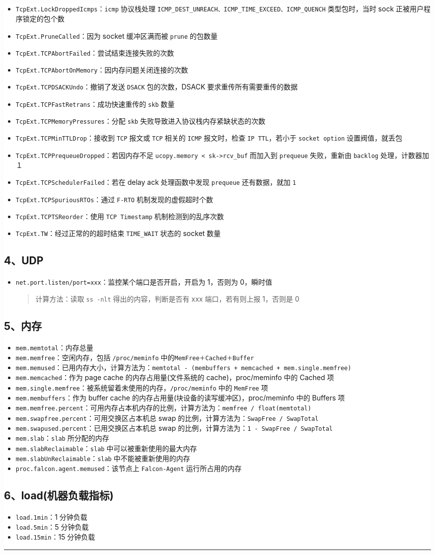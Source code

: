 - `TcpExt.LockDroppedIcmps`：`icmp` 协议栈处理 `ICMP_DEST_UNREACH、ICMP_TIME_EXCEED、ICMP_QUENCH` 类型包时，当时 sock 正被用户程序锁定的包个数

- `TcpExt.PruneCalled`：因为 socket 缓冲区满而被 `prune` 的包数量

- `TcpExt.TCPAbortFailed`：尝试结束连接失败的次数

- `TcpExt.TCPAbortOnMemory`：因内存问题关闭连接的次数

- `TcpExt.TCPDSACKUndo`：撤销了发送 `DSACK` 包的次数，DSACK 要求重传所有需要重传的数据

- `TcpExt.TCPFastRetrans`：成功快速重传的 `skb` 数量

- `TcpExt.TCPMemoryPressures`：分配 `skb` 失败导致进入协议栈内存紧缺状态的次数

- `TcpExt.TCPMinTTLDrop`：接收到 `TCP` 报文或 `TCP` 相关的 `ICMP` 报文时，检查 `IP TTL`，若小于 `socket option` 设置阀值，就丢包

- `TcpExt.TCPPrequeueDropped`：若因内存不足 `ucopy.memory < sk->rcv_buf` 而加入到 `prequeue` 失败，重新由 `backlog` 处理，计数器加１

- `TcpExt.TCPSchedulerFailed`：若在 delay ack 处理函数中发现 `prequeue` 还有数据，就加 `1`

- `TcpExt.TCPSpuriousRTOs`：通过 `F-RTO` 机制发现的虚假超时个数

- `TcpExt.TCPTSReorder`：使用 `TCP Timestamp` 机制检测到的乱序次数

- `TcpExt.TW`：经过正常的的超时结束 `TIME_WAIT` 状态的 socket 数量

## 4、UDP

- `net.port.listen/port=xxx`：监控某个端口是否开启，开启为 1，否则为 0，瞬时值

    > 计算方法：读取 `ss -nlt` 得出的内容，判断是否有 xxx 端口，若有则上报 1，否则是 0

## 5、内存

- `mem.memtotal`：内存总量
- `mem.memfree`：空闲内存，包括 `/proc/meminfo` 中的`MemFree＋Cached＋Buffer`
- `mem.memused`：已用内存大小，计算方法为：`memtotal - (membuffers + memcached + mem.single.memfree)`
- `mem.memcached`：作为 page cache 的内存占用量(文件系统的 cache)，proc/meminfo 中的 Cached 项
- `mem.single.memfree`：被系统留着未使用的内存，`/proc/meminfo` 中的 `MemFree` 项
- `mem.membuffers`：作为 buffer cache 的内存占用量(块设备的读写缓冲区)，proc/meminfo 中的 Buffers 项
- `mem.memfree.percent`：可用内存占本机内存的比例，计算方法为：`memfree / float(memtotal)`
- `mem.swapfree.percent`：可用交换区占本机总 swap 的比例，计算方法为：`SwapFree / SwapTotal`
- `mem.swapused.percent`：已用交换区占本机总 swap 的比例，计算方法为：`1 - SwapFree / SwapTotal` 
- `mem.slab`：`slab` 所分配的内存
- `mem.slabReclaimable`：`slab` 中可以被重新使用的最大内存
- `mem.slabUnReclaimable`：`slab` 中不能被重新使用的内存
- `proc.falcon.agent.memused`：该节点上 `Falcon-Agent` 运行所占用的内存

## 6、load(机器负载指标)

- `load.1min`：1 分钟负载
- `load.5min`：5 分钟负载
- `load.15min`：15 分钟负载

---